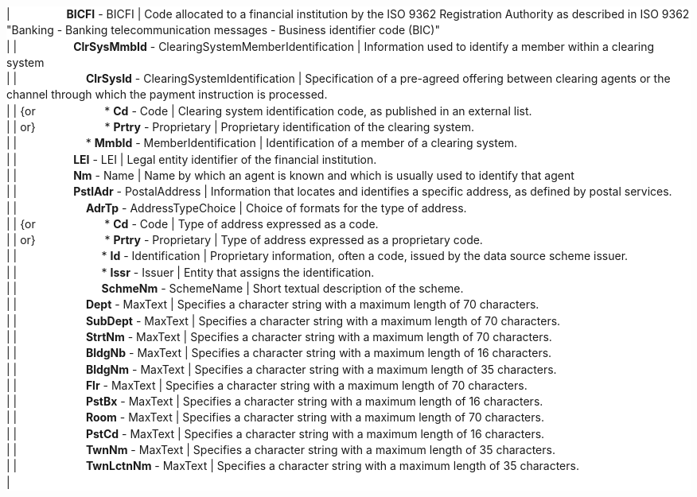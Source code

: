 | &nbsp;&nbsp;&nbsp;&nbsp;&nbsp;&nbsp;&nbsp;&nbsp;&nbsp;&nbsp;&nbsp;&nbsp;&nbsp;&nbsp;&nbsp;&nbsp;  **BICFI** - BICFI | Code allocated to a financial institution by the ISO 9362 Registration Authority as described in ISO 9362 "Banking - Banking telecommunication messages - Business identifier code (BIC)"<br> |
| &nbsp;&nbsp;&nbsp;&nbsp;&nbsp;&nbsp;&nbsp;&nbsp;&nbsp;&nbsp;&nbsp;&nbsp;&nbsp;&nbsp;&nbsp;&nbsp;  **ClrSysMmbId** - ClearingSystemMemberIdentification | Information used to identify a member within a clearing system<br> |
| &nbsp;&nbsp;&nbsp;&nbsp;&nbsp;&nbsp;&nbsp;&nbsp;&nbsp;&nbsp;&nbsp;&nbsp;&nbsp;&nbsp;&nbsp;&nbsp;&nbsp;&nbsp;&nbsp;&nbsp;  **ClrSysId** - ClearingSystemIdentification | Specification of a pre-agreed offering between clearing agents or the channel through which the payment instruction is processed.<br> |
| {or&nbsp;&nbsp;&nbsp;&nbsp;&nbsp;&nbsp;&nbsp;&nbsp;&nbsp;&nbsp;&nbsp;&nbsp;&nbsp;&nbsp;&nbsp;&nbsp;&nbsp;&nbsp;&nbsp;&nbsp;&nbsp; * **Cd** - Code | Clearing system identification code, as published in an external list.<br> |
| or}&nbsp;&nbsp;&nbsp;&nbsp;&nbsp;&nbsp;&nbsp;&nbsp;&nbsp;&nbsp;&nbsp;&nbsp;&nbsp;&nbsp;&nbsp;&nbsp;&nbsp;&nbsp;&nbsp;&nbsp;&nbsp; * **Prtry** - Proprietary | Proprietary identification of the clearing system.<br> |
| &nbsp;&nbsp;&nbsp;&nbsp;&nbsp;&nbsp;&nbsp;&nbsp;&nbsp;&nbsp;&nbsp;&nbsp;&nbsp;&nbsp;&nbsp;&nbsp;&nbsp;&nbsp;&nbsp;&nbsp; * **MmbId** - MemberIdentification | Identification of a member of a clearing system.<br> |
| &nbsp;&nbsp;&nbsp;&nbsp;&nbsp;&nbsp;&nbsp;&nbsp;&nbsp;&nbsp;&nbsp;&nbsp;&nbsp;&nbsp;&nbsp;&nbsp;  **LEI** - LEI | Legal entity identifier of the financial institution.<br> |
| &nbsp;&nbsp;&nbsp;&nbsp;&nbsp;&nbsp;&nbsp;&nbsp;&nbsp;&nbsp;&nbsp;&nbsp;&nbsp;&nbsp;&nbsp;&nbsp;  **Nm** - Name | Name by which an agent is known and which is usually used to identify that agent<br> |
| &nbsp;&nbsp;&nbsp;&nbsp;&nbsp;&nbsp;&nbsp;&nbsp;&nbsp;&nbsp;&nbsp;&nbsp;&nbsp;&nbsp;&nbsp;&nbsp;  **PstlAdr** - PostalAddress | Information that locates and identifies a specific address, as defined by postal services.<br> |
| &nbsp;&nbsp;&nbsp;&nbsp;&nbsp;&nbsp;&nbsp;&nbsp;&nbsp;&nbsp;&nbsp;&nbsp;&nbsp;&nbsp;&nbsp;&nbsp;&nbsp;&nbsp;&nbsp;&nbsp;  **AdrTp** - AddressTypeChoice | Choice of formats for the type of address.<br> |
| {or&nbsp;&nbsp;&nbsp;&nbsp;&nbsp;&nbsp;&nbsp;&nbsp;&nbsp;&nbsp;&nbsp;&nbsp;&nbsp;&nbsp;&nbsp;&nbsp;&nbsp;&nbsp;&nbsp;&nbsp;&nbsp; * **Cd** - Code | Type of address expressed as a code.<br> |
| or}&nbsp;&nbsp;&nbsp;&nbsp;&nbsp;&nbsp;&nbsp;&nbsp;&nbsp;&nbsp;&nbsp;&nbsp;&nbsp;&nbsp;&nbsp;&nbsp;&nbsp;&nbsp;&nbsp;&nbsp;&nbsp; * **Prtry** - Proprietary | Type of address expressed as a proprietary code.<br> |
| &nbsp;&nbsp;&nbsp;&nbsp;&nbsp;&nbsp;&nbsp;&nbsp;&nbsp;&nbsp;&nbsp;&nbsp;&nbsp;&nbsp;&nbsp;&nbsp;&nbsp;&nbsp;&nbsp;&nbsp;&nbsp;&nbsp;&nbsp;&nbsp;&nbsp; * **Id** - Identification | Proprietary information, often a code, issued by the data source scheme issuer.<br> |
| &nbsp;&nbsp;&nbsp;&nbsp;&nbsp;&nbsp;&nbsp;&nbsp;&nbsp;&nbsp;&nbsp;&nbsp;&nbsp;&nbsp;&nbsp;&nbsp;&nbsp;&nbsp;&nbsp;&nbsp;&nbsp;&nbsp;&nbsp;&nbsp;&nbsp; * **Issr** - Issuer | Entity that assigns the identification.<br> |
| &nbsp;&nbsp;&nbsp;&nbsp;&nbsp;&nbsp;&nbsp;&nbsp;&nbsp;&nbsp;&nbsp;&nbsp;&nbsp;&nbsp;&nbsp;&nbsp;&nbsp;&nbsp;&nbsp;&nbsp;&nbsp;&nbsp;&nbsp;&nbsp;&nbsp;  **SchmeNm** - SchemeName | Short textual description of the scheme.<br> |
| &nbsp;&nbsp;&nbsp;&nbsp;&nbsp;&nbsp;&nbsp;&nbsp;&nbsp;&nbsp;&nbsp;&nbsp;&nbsp;&nbsp;&nbsp;&nbsp;&nbsp;&nbsp;&nbsp;&nbsp;  **Dept** - MaxText | Specifies a character string with a maximum length of 70 characters.<br> |
| &nbsp;&nbsp;&nbsp;&nbsp;&nbsp;&nbsp;&nbsp;&nbsp;&nbsp;&nbsp;&nbsp;&nbsp;&nbsp;&nbsp;&nbsp;&nbsp;&nbsp;&nbsp;&nbsp;&nbsp;  **SubDept** - MaxText | Specifies a character string with a maximum length of 70 characters.<br> |
| &nbsp;&nbsp;&nbsp;&nbsp;&nbsp;&nbsp;&nbsp;&nbsp;&nbsp;&nbsp;&nbsp;&nbsp;&nbsp;&nbsp;&nbsp;&nbsp;&nbsp;&nbsp;&nbsp;&nbsp;  **StrtNm** - MaxText | Specifies a character string with a maximum length of 70 characters.<br> |
| &nbsp;&nbsp;&nbsp;&nbsp;&nbsp;&nbsp;&nbsp;&nbsp;&nbsp;&nbsp;&nbsp;&nbsp;&nbsp;&nbsp;&nbsp;&nbsp;&nbsp;&nbsp;&nbsp;&nbsp;  **BldgNb** - MaxText | Specifies a character string with a maximum length of 16 characters.<br> |
| &nbsp;&nbsp;&nbsp;&nbsp;&nbsp;&nbsp;&nbsp;&nbsp;&nbsp;&nbsp;&nbsp;&nbsp;&nbsp;&nbsp;&nbsp;&nbsp;&nbsp;&nbsp;&nbsp;&nbsp;  **BldgNm** - MaxText | Specifies a character string with a maximum length of 35 characters.<br> |
| &nbsp;&nbsp;&nbsp;&nbsp;&nbsp;&nbsp;&nbsp;&nbsp;&nbsp;&nbsp;&nbsp;&nbsp;&nbsp;&nbsp;&nbsp;&nbsp;&nbsp;&nbsp;&nbsp;&nbsp;  **Flr** - MaxText | Specifies a character string with a maximum length of 70 characters.<br> |
| &nbsp;&nbsp;&nbsp;&nbsp;&nbsp;&nbsp;&nbsp;&nbsp;&nbsp;&nbsp;&nbsp;&nbsp;&nbsp;&nbsp;&nbsp;&nbsp;&nbsp;&nbsp;&nbsp;&nbsp;  **PstBx** - MaxText | Specifies a character string with a maximum length of 16 characters.<br> |
| &nbsp;&nbsp;&nbsp;&nbsp;&nbsp;&nbsp;&nbsp;&nbsp;&nbsp;&nbsp;&nbsp;&nbsp;&nbsp;&nbsp;&nbsp;&nbsp;&nbsp;&nbsp;&nbsp;&nbsp;  **Room** - MaxText | Specifies a character string with a maximum length of 70 characters.<br> |
| &nbsp;&nbsp;&nbsp;&nbsp;&nbsp;&nbsp;&nbsp;&nbsp;&nbsp;&nbsp;&nbsp;&nbsp;&nbsp;&nbsp;&nbsp;&nbsp;&nbsp;&nbsp;&nbsp;&nbsp;  **PstCd** - MaxText | Specifies a character string with a maximum length of 16 characters.<br> |
| &nbsp;&nbsp;&nbsp;&nbsp;&nbsp;&nbsp;&nbsp;&nbsp;&nbsp;&nbsp;&nbsp;&nbsp;&nbsp;&nbsp;&nbsp;&nbsp;&nbsp;&nbsp;&nbsp;&nbsp;  **TwnNm** - MaxText | Specifies a character string with a maximum length of 35 characters.<br> |
| &nbsp;&nbsp;&nbsp;&nbsp;&nbsp;&nbsp;&nbsp;&nbsp;&nbsp;&nbsp;&nbsp;&nbsp;&nbsp;&nbsp;&nbsp;&nbsp;&nbsp;&nbsp;&nbsp;&nbsp;  **TwnLctnNm** - MaxText | Specifies a character string with a maximum length of 35 characters.<br> |